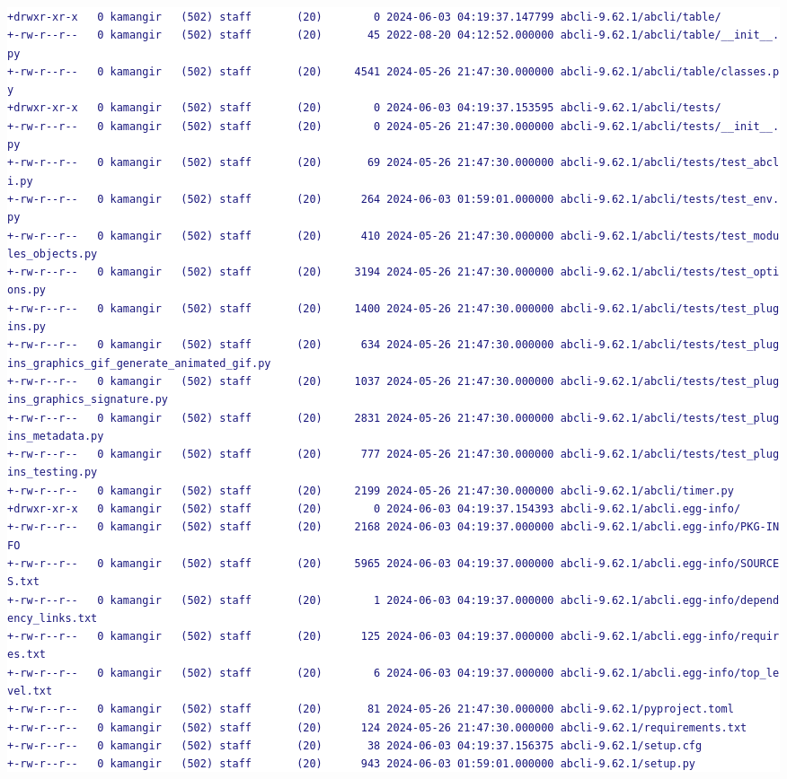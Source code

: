 ```diff
+drwxr-xr-x   0 kamangir   (502) staff       (20)        0 2024-06-03 04:19:37.147799 abcli-9.62.1/abcli/table/
+-rw-r--r--   0 kamangir   (502) staff       (20)       45 2022-08-20 04:12:52.000000 abcli-9.62.1/abcli/table/__init__.py
+-rw-r--r--   0 kamangir   (502) staff       (20)     4541 2024-05-26 21:47:30.000000 abcli-9.62.1/abcli/table/classes.py
+drwxr-xr-x   0 kamangir   (502) staff       (20)        0 2024-06-03 04:19:37.153595 abcli-9.62.1/abcli/tests/
+-rw-r--r--   0 kamangir   (502) staff       (20)        0 2024-05-26 21:47:30.000000 abcli-9.62.1/abcli/tests/__init__.py
+-rw-r--r--   0 kamangir   (502) staff       (20)       69 2024-05-26 21:47:30.000000 abcli-9.62.1/abcli/tests/test_abcli.py
+-rw-r--r--   0 kamangir   (502) staff       (20)      264 2024-06-03 01:59:01.000000 abcli-9.62.1/abcli/tests/test_env.py
+-rw-r--r--   0 kamangir   (502) staff       (20)      410 2024-05-26 21:47:30.000000 abcli-9.62.1/abcli/tests/test_modules_objects.py
+-rw-r--r--   0 kamangir   (502) staff       (20)     3194 2024-05-26 21:47:30.000000 abcli-9.62.1/abcli/tests/test_options.py
+-rw-r--r--   0 kamangir   (502) staff       (20)     1400 2024-05-26 21:47:30.000000 abcli-9.62.1/abcli/tests/test_plugins.py
+-rw-r--r--   0 kamangir   (502) staff       (20)      634 2024-05-26 21:47:30.000000 abcli-9.62.1/abcli/tests/test_plugins_graphics_gif_generate_animated_gif.py
+-rw-r--r--   0 kamangir   (502) staff       (20)     1037 2024-05-26 21:47:30.000000 abcli-9.62.1/abcli/tests/test_plugins_graphics_signature.py
+-rw-r--r--   0 kamangir   (502) staff       (20)     2831 2024-05-26 21:47:30.000000 abcli-9.62.1/abcli/tests/test_plugins_metadata.py
+-rw-r--r--   0 kamangir   (502) staff       (20)      777 2024-05-26 21:47:30.000000 abcli-9.62.1/abcli/tests/test_plugins_testing.py
+-rw-r--r--   0 kamangir   (502) staff       (20)     2199 2024-05-26 21:47:30.000000 abcli-9.62.1/abcli/timer.py
+drwxr-xr-x   0 kamangir   (502) staff       (20)        0 2024-06-03 04:19:37.154393 abcli-9.62.1/abcli.egg-info/
+-rw-r--r--   0 kamangir   (502) staff       (20)     2168 2024-06-03 04:19:37.000000 abcli-9.62.1/abcli.egg-info/PKG-INFO
+-rw-r--r--   0 kamangir   (502) staff       (20)     5965 2024-06-03 04:19:37.000000 abcli-9.62.1/abcli.egg-info/SOURCES.txt
+-rw-r--r--   0 kamangir   (502) staff       (20)        1 2024-06-03 04:19:37.000000 abcli-9.62.1/abcli.egg-info/dependency_links.txt
+-rw-r--r--   0 kamangir   (502) staff       (20)      125 2024-06-03 04:19:37.000000 abcli-9.62.1/abcli.egg-info/requires.txt
+-rw-r--r--   0 kamangir   (502) staff       (20)        6 2024-06-03 04:19:37.000000 abcli-9.62.1/abcli.egg-info/top_level.txt
+-rw-r--r--   0 kamangir   (502) staff       (20)       81 2024-05-26 21:47:30.000000 abcli-9.62.1/pyproject.toml
+-rw-r--r--   0 kamangir   (502) staff       (20)      124 2024-05-26 21:47:30.000000 abcli-9.62.1/requirements.txt
+-rw-r--r--   0 kamangir   (502) staff       (20)       38 2024-06-03 04:19:37.156375 abcli-9.62.1/setup.cfg
+-rw-r--r--   0 kamangir   (502) staff       (20)      943 2024-06-03 01:59:01.000000 abcli-9.62.1/setup.py
```
